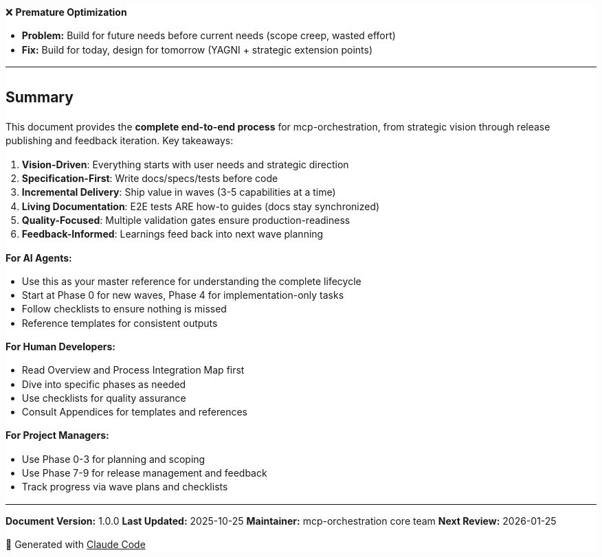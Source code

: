 ❌ **Premature Optimization**
- **Problem:** Build for future needs before current needs (scope creep, wasted effort)
- **Fix:** Build for today, design for tomorrow (YAGNI + strategic extension points)

---

## Summary

This document provides the **complete end-to-end process** for mcp-orchestration, from strategic vision through release publishing and feedback iteration. Key takeaways:

1. **Vision-Driven**: Everything starts with user needs and strategic direction
2. **Specification-First**: Write docs/specs/tests before code
3. **Incremental Delivery**: Ship value in waves (3-5 capabilities at a time)
4. **Living Documentation**: E2E tests ARE how-to guides (docs stay synchronized)
5. **Quality-Focused**: Multiple validation gates ensure production-readiness
6. **Feedback-Informed**: Learnings feed back into next wave planning

**For AI Agents:**
- Use this as your master reference for understanding the complete lifecycle
- Start at Phase 0 for new waves, Phase 4 for implementation-only tasks
- Follow checklists to ensure nothing is missed
- Reference templates for consistent outputs

**For Human Developers:**
- Read Overview and Process Integration Map first
- Dive into specific phases as needed
- Use checklists for quality assurance
- Consult Appendices for templates and references

**For Project Managers:**
- Use Phase 0-3 for planning and scoping
- Use Phase 7-9 for release management and feedback
- Track progress via wave plans and checklists

---

**Document Version:** 1.0.0
**Last Updated:** 2025-10-25
**Maintainer:** mcp-orchestration core team
**Next Review:** 2026-01-25

🤖 Generated with [Claude Code](https://claude.com/claude-code)
